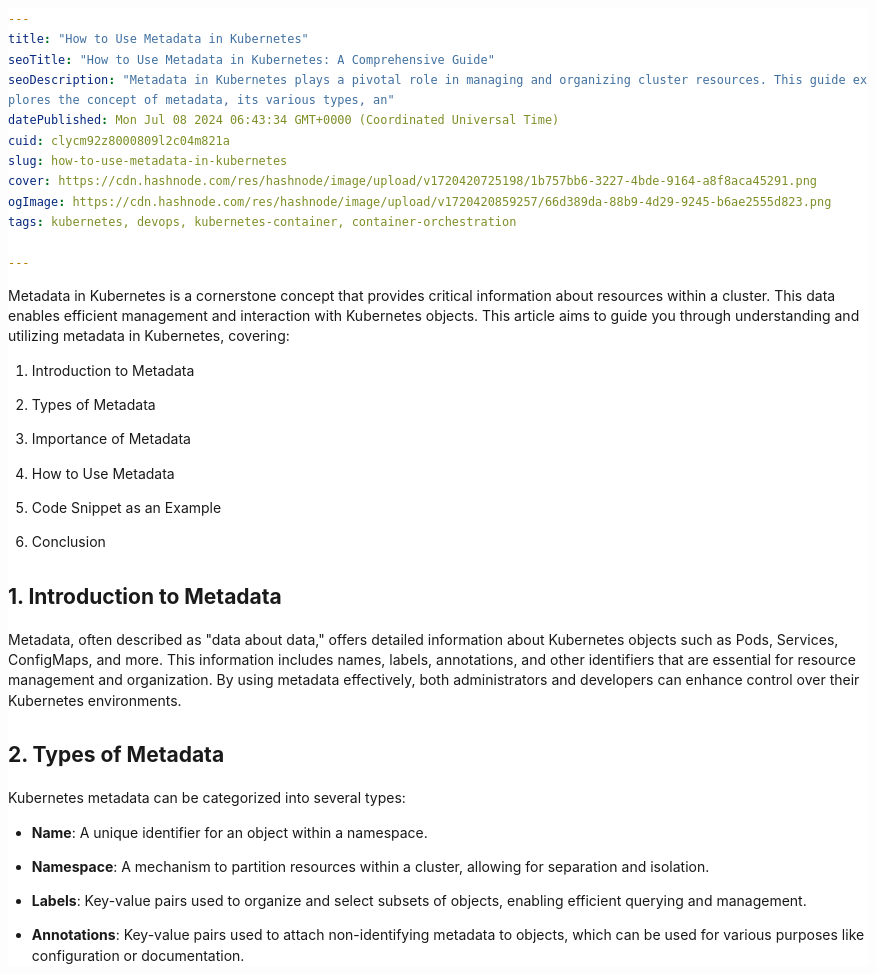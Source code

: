 ```yaml
---
title: "How to Use Metadata in Kubernetes"
seoTitle: "How to Use Metadata in Kubernetes: A Comprehensive Guide"
seoDescription: "Metadata in Kubernetes plays a pivotal role in managing and organizing cluster resources. This guide explores the concept of metadata, its various types, an"
datePublished: Mon Jul 08 2024 06:43:34 GMT+0000 (Coordinated Universal Time)
cuid: clycm92z8000809l2c04m821a
slug: how-to-use-metadata-in-kubernetes
cover: https://cdn.hashnode.com/res/hashnode/image/upload/v1720420725198/1b757bb6-3227-4bde-9164-a8f8aca45291.png
ogImage: https://cdn.hashnode.com/res/hashnode/image/upload/v1720420859257/66d389da-88b9-4d29-9245-b6ae2555d823.png
tags: kubernetes, devops, kubernetes-container, container-orchestration

---
```


Metadata in Kubernetes is a cornerstone concept that provides critical information about resources within a cluster. This data enables efficient management and interaction with Kubernetes objects. This article aims to guide you through understanding and utilizing metadata in Kubernetes, covering:

1. Introduction to Metadata
    
2. Types of Metadata
    
3. Importance of Metadata
    
4. How to Use Metadata
    
5. Code Snippet as an Example
    
6. Conclusion
    

## 1\. Introduction to Metadata

Metadata, often described as "data about data," offers detailed information about Kubernetes objects such as Pods, Services, ConfigMaps, and more. This information includes names, labels, annotations, and other identifiers that are essential for resource management and organization. By using metadata effectively, both administrators and developers can enhance control over their Kubernetes environments.

## 2\. Types of Metadata

Kubernetes metadata can be categorized into several types:

* **Name**: A unique identifier for an object within a namespace.
    
* **Namespace**: A mechanism to partition resources within a cluster, allowing for separation and isolation.
    
* **Labels**: Key-value pairs used to organize and select subsets of objects, enabling efficient querying and management.
    
* **Annotations**: Key-value pairs used to attach non-identifying metadata to objects, which can be used for various purposes like configuration or documentation.
    
